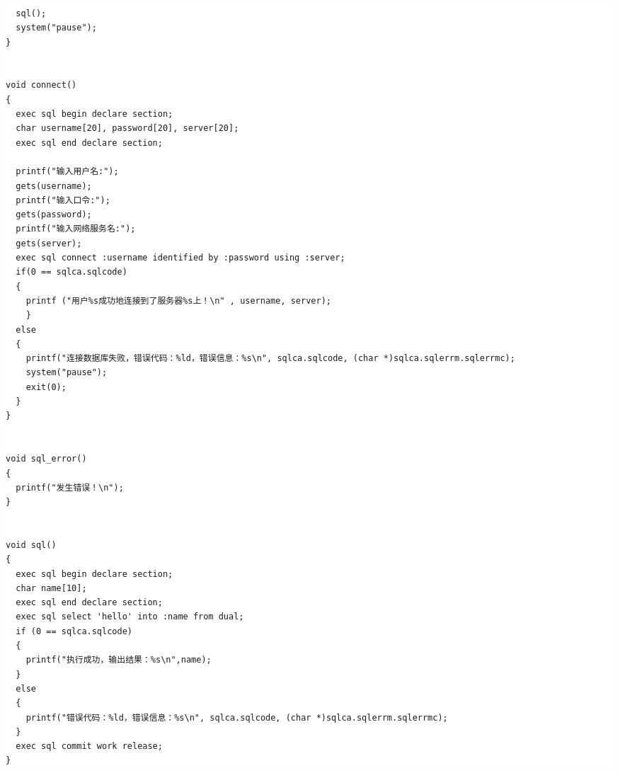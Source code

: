 ```
  sql();
  system("pause");
}


void connect()
{
  exec sql begin declare section;
  char username[20], password[20], server[20];
  exec sql end declare section;

  printf("输入用户名:");
  gets(username);
  printf("输入口令:");
  gets(password);
  printf("输入网络服务名:");
  gets(server);
  exec sql connect :username identified by :password using :server;
  if(0 == sqlca.sqlcode) 
  {
    printf ("用户%s成功地连接到了服务器%s上！\n" , username, server);   
    }
  else
  {
    printf("连接数据库失败，错误代码：%ld，错误信息：%s\n", sqlca.sqlcode, (char *)sqlca.sqlerrm.sqlerrmc);  
    system("pause");
    exit(0);
  }
}


void sql_error()
{
  printf("发生错误！\n");
}


void sql()
{
  exec sql begin declare section;
  char name[10];
  exec sql end declare section;
  exec sql select 'hello' into :name from dual;
  if (0 == sqlca.sqlcode)
  {
    printf("执行成功，输出结果：%s\n",name);
  }
  else
  {
    printf("错误代码：%ld，错误信息：%s\n", sqlca.sqlcode, (char *)sqlca.sqlerrm.sqlerrmc);  
  }
  exec sql commit work release;
}
```
